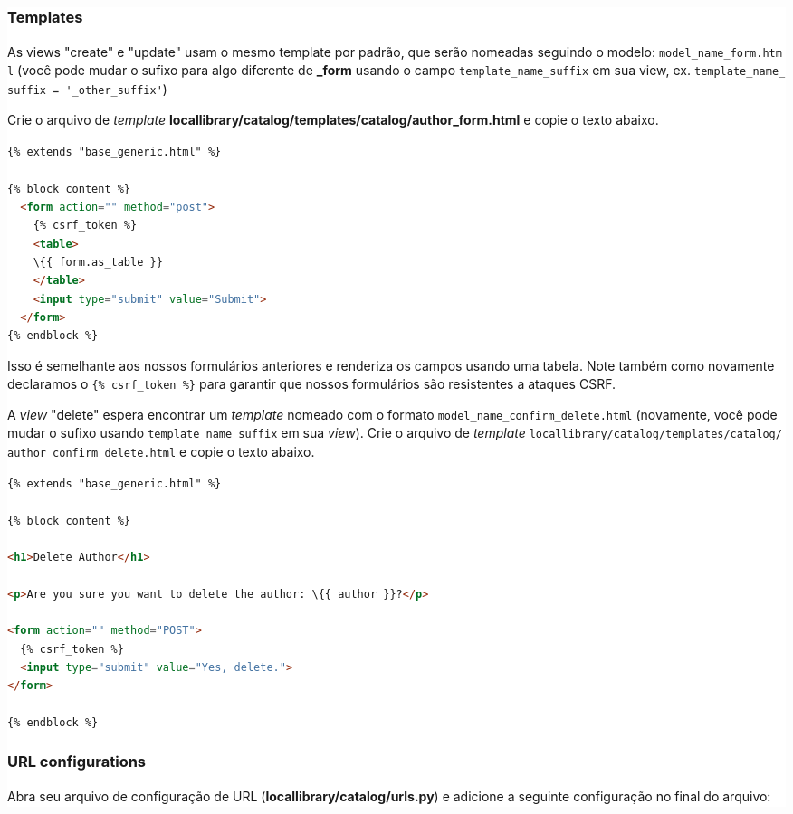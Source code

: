 ### Templates

As views "create" e "update" usam o mesmo template por padrão, que serão nomeadas seguindo o modelo: `model_name_form.html` (você pode mudar o sufixo para algo diferente de **\_form** usando o campo `template_name_suffix` em sua view, ex. `template_name_suffix = '_other_suffix'`)

Crie o arquivo de _template_ **locallibrary/catalog/templates/catalog/author_form.html** e copie o texto abaixo.

```html
{% extends "base_generic.html" %}

{% block content %}
  <form action="" method="post">
    {% csrf_token %}
    <table>
    \{{ form.as_table }}
    </table>
    <input type="submit" value="Submit">
  </form>
{% endblock %}
```

Isso é semelhante aos nossos formulários anteriores e renderiza os campos usando uma tabela. Note também como novamente declaramos o `{% csrf_token %}` para garantir que nossos formulários são resistentes a ataques CSRF.

A _view_ "delete" espera encontrar um _template_ nomeado com o formato `model_name_confirm_delete.html` (novamente, você pode mudar o sufixo usando `template_name_suffix` em sua _view_). Crie o arquivo de _template_ `locallibrary/catalog/templates/catalog/author_confirm_delete.html` e copie o texto abaixo.

```html
{% extends "base_generic.html" %}

{% block content %}

<h1>Delete Author</h1>

<p>Are you sure you want to delete the author: \{{ author }}?</p>

<form action="" method="POST">
  {% csrf_token %}
  <input type="submit" value="Yes, delete.">
</form>

{% endblock %}
```

### URL configurations

Abra seu arquivo de configuração de URL (**locallibrary/catalog/urls.py**) e adicione a seguinte configuração no final do arquivo:
